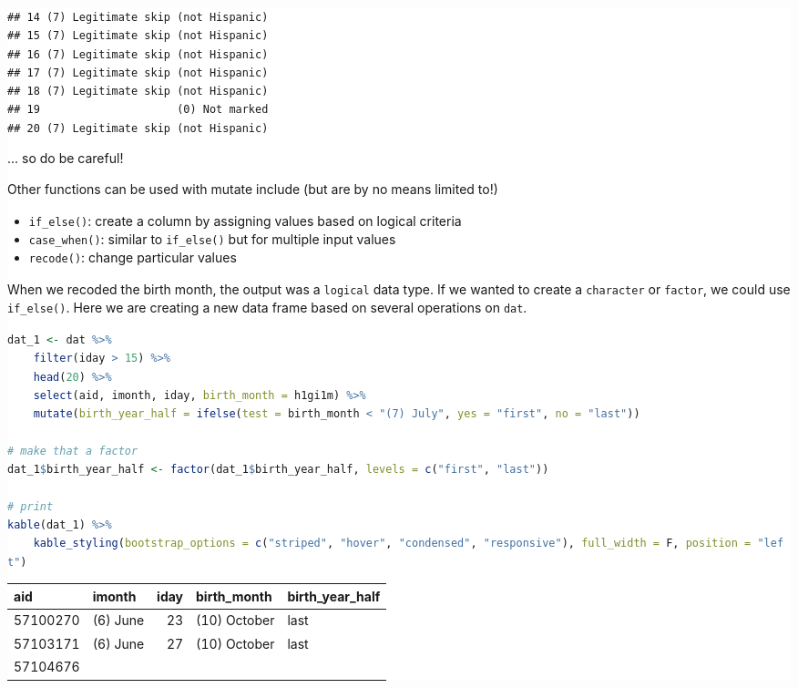 ```
## 14 (7) Legitimate skip (not Hispanic)
## 15 (7) Legitimate skip (not Hispanic)
## 16 (7) Legitimate skip (not Hispanic)
## 17 (7) Legitimate skip (not Hispanic)
## 18 (7) Legitimate skip (not Hispanic)
## 19                     (0) Not marked
## 20 (7) Legitimate skip (not Hispanic)
```

... so do be careful!

Other functions can be used with mutate include (but are by no means limited to!) 

* `if_else()`: create a column by assigning values based on logical criteria
* `case_when()`: similar to `if_else()` but for multiple input values
* `recode()`: change particular values

When we recoded the birth month, the output was a `logical` data type. If we wanted to create a 
`character` or `factor`, we could use `if_else()`. Here we are creating a new data frame based on several operations on `dat`.


```r
dat_1 <- dat %>% 
    filter(iday > 15) %>%
    head(20) %>%
    select(aid, imonth, iday, birth_month = h1gi1m) %>% 
    mutate(birth_year_half = ifelse(test = birth_month < "(7) July", yes = "first", no = "last"))

# make that a factor
dat_1$birth_year_half <- factor(dat_1$birth_year_half, levels = c("first", "last"))
    
# print
kable(dat_1) %>% 
    kable_styling(bootstrap_options = c("striped", "hover", "condensed", "responsive"), full_width = F, position = "left")
```

<table class="table table-striped table-hover table-condensed table-responsive" style="width: auto !important; ">
 <thead>
  <tr>
   <th style="text-align:left;"> aid </th>
   <th style="text-align:left;"> imonth </th>
   <th style="text-align:right;"> iday </th>
   <th style="text-align:left;"> birth_month </th>
   <th style="text-align:left;"> birth_year_half </th>
  </tr>
 </thead>
<tbody>
  <tr>
   <td style="text-align:left;"> 57100270 </td>
   <td style="text-align:left;"> (6) June </td>
   <td style="text-align:right;"> 23 </td>
   <td style="text-align:left;"> (10) October </td>
   <td style="text-align:left;"> last </td>
  </tr>
  <tr>
   <td style="text-align:left;"> 57103171 </td>
   <td style="text-align:left;"> (6) June </td>
   <td style="text-align:right;"> 27 </td>
   <td style="text-align:left;"> (10) October </td>
   <td style="text-align:left;"> last </td>
  </tr>
  <tr>
   <td style="text-align:left;"> 57104676 </td>